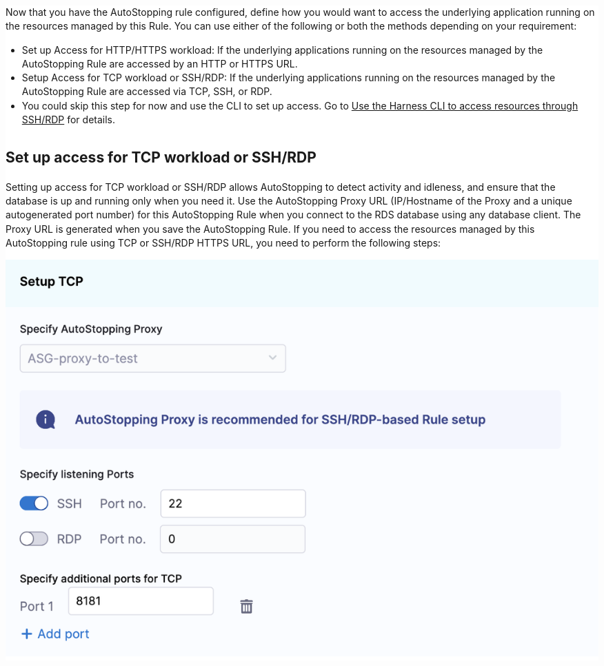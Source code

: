 Now that you have the AutoStopping rule configured, define how you would want to access the underlying application running on the resources managed by this Rule. You can use either of the following or both the methods depending on your requirement:

* Set up Access for HTTP/HTTPS workload: If the underlying applications running on the resources managed by the AutoStopping Rule are accessed by an HTTP or HTTPS URL.
* Setup Access for TCP workload or SSH/RDP: If the underlying applications running on the resources managed by the AutoStopping Rule are accessed via TCP, SSH, or RDP.
* You could skip this step for now and use the CLI to set up access. Go to [Use the Harness CLI to access resources through SSH/RDP](create-auto-stopping-rules-for-azure.md#use-the-harness-cli-to-access-resources-through-sshrdp) for details.

## Set up access for TCP workload or SSH/RDP 

Setting up access for TCP workload or SSH/RDP allows AutoStopping to detect activity and idleness, and ensure that the database is up and running only when you need it. Use the AutoStopping Proxy URL (IP/Hostname of the Proxy and a unique autogenerated port number) for this AutoStopping Rule when you connect to the RDS database using any database client. The Proxy URL is generated when you save the AutoStopping Rule.
If you need to access the resources managed by this AutoStopping rule using TCP or SSH/RDP HTTPS URL, you need to perform the following steps: 


  ![](./static/aws-set-up-tcp.png)
